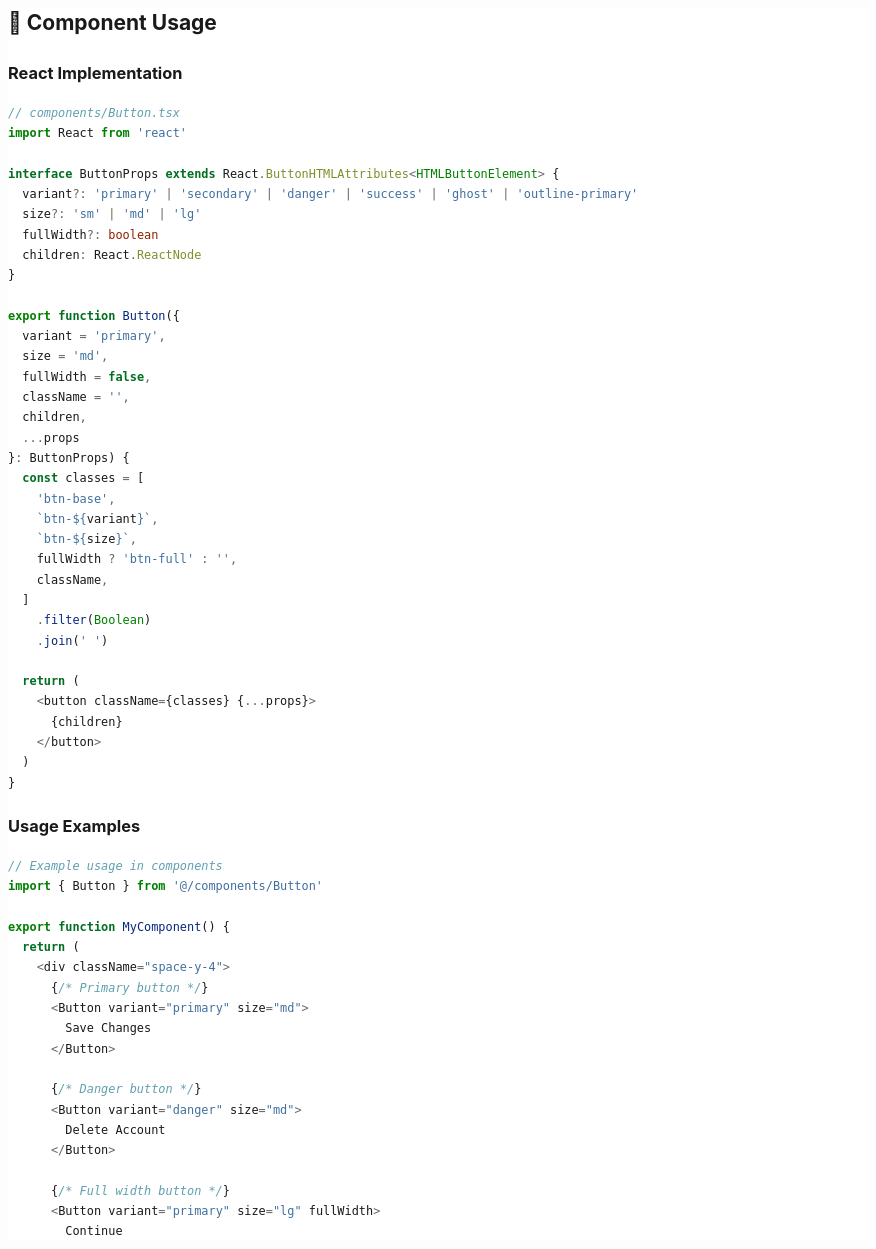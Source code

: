 
## 🎨 Component Usage

### React Implementation

```typescript
// components/Button.tsx
import React from 'react'

interface ButtonProps extends React.ButtonHTMLAttributes<HTMLButtonElement> {
  variant?: 'primary' | 'secondary' | 'danger' | 'success' | 'ghost' | 'outline-primary'
  size?: 'sm' | 'md' | 'lg'
  fullWidth?: boolean
  children: React.ReactNode
}

export function Button({
  variant = 'primary',
  size = 'md',
  fullWidth = false,
  className = '',
  children,
  ...props
}: ButtonProps) {
  const classes = [
    'btn-base',
    `btn-${variant}`,
    `btn-${size}`,
    fullWidth ? 'btn-full' : '',
    className,
  ]
    .filter(Boolean)
    .join(' ')

  return (
    <button className={classes} {...props}>
      {children}
    </button>
  )
}
```

### Usage Examples

```typescript
// Example usage in components
import { Button } from '@/components/Button'

export function MyComponent() {
  return (
    <div className="space-y-4">
      {/* Primary button */}
      <Button variant="primary" size="md">
        Save Changes
      </Button>

      {/* Danger button */}
      <Button variant="danger" size="md">
        Delete Account
      </Button>

      {/* Full width button */}
      <Button variant="primary" size="lg" fullWidth>
        Continue
```